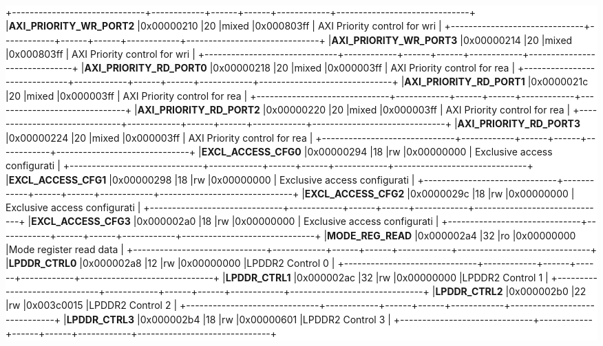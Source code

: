 +------------------------------+------------+------+------+------------+------------------------------+
|**AXI_PRIORITY_WR_PORT2**     |0x00000210  |20    |mixed |0x000803ff  | AXI Priority control for wri |
+------------------------------+------------+------+------+------------+------------------------------+
|**AXI_PRIORITY_WR_PORT3**     |0x00000214  |20    |mixed |0x000803ff  | AXI Priority control for wri |
+------------------------------+------------+------+------+------------+------------------------------+
|**AXI_PRIORITY_RD_PORT0**     |0x00000218  |20    |mixed |0x000003ff  | AXI Priority control for rea |
+------------------------------+------------+------+------+------------+------------------------------+
|**AXI_PRIORITY_RD_PORT1**     |0x0000021c  |20    |mixed |0x000003ff  | AXI Priority control for rea |
+------------------------------+------------+------+------+------------+------------------------------+
|**AXI_PRIORITY_RD_PORT2**     |0x00000220  |20    |mixed |0x000003ff  | AXI Priority control for rea |
+------------------------------+------------+------+------+------------+------------------------------+
|**AXI_PRIORITY_RD_PORT3**     |0x00000224  |20    |mixed |0x000003ff  | AXI Priority control for rea |
+------------------------------+------------+------+------+------------+------------------------------+
|**EXCL_ACCESS_CFG0**          |0x00000294  |18    |rw    |0x00000000  | Exclusive access configurati |
+------------------------------+------------+------+------+------------+------------------------------+
|**EXCL_ACCESS_CFG1**          |0x00000298  |18    |rw    |0x00000000  | Exclusive access configurati |
+------------------------------+------------+------+------+------------+------------------------------+
|**EXCL_ACCESS_CFG2**          |0x0000029c  |18    |rw    |0x00000000  | Exclusive access configurati |
+------------------------------+------------+------+------+------------+------------------------------+
|**EXCL_ACCESS_CFG3**          |0x000002a0  |18    |rw    |0x00000000  | Exclusive access configurati |
+------------------------------+------------+------+------+------------+------------------------------+
|**MODE_REG_READ**             |0x000002a4  |32    |ro    |0x00000000  |Mode register read data       |
+------------------------------+------------+------+------+------------+------------------------------+
|**LPDDR_CTRL0**               |0x000002a8  |12    |rw    |0x00000000  |LPDDR2 Control 0              |
+------------------------------+------------+------+------+------------+------------------------------+
|**LPDDR_CTRL1**               |0x000002ac  |32    |rw    |0x00000000  |LPDDR2 Control 1              |
+------------------------------+------------+------+------+------------+------------------------------+
|**LPDDR_CTRL2**               |0x000002b0  |22    |rw    |0x003c0015  |LPDDR2 Control 2              |
+------------------------------+------------+------+------+------------+------------------------------+
|**LPDDR_CTRL3**               |0x000002b4  |18    |rw    |0x00000601  |LPDDR2 Control 3              |
+------------------------------+------------+------+------+------------+------------------------------+
